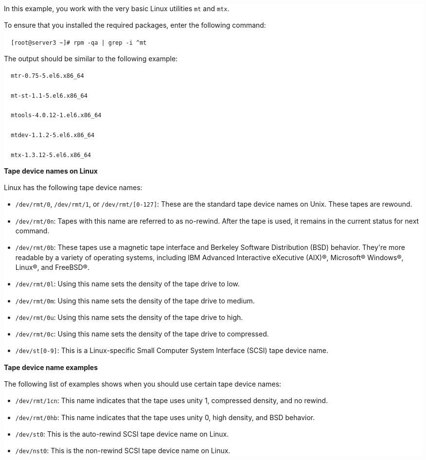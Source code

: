 In this example, you work with the very basic Linux utilities ``mt`` and
``mtx``.

To ensure that you installed the required packages, enter the following
command:

      [root@server3 ~]# rpm -qa | grep -i ^mt

The output should be similar to the following example:

      mtr-0.75-5.el6.x86_64

      mt-st-1.1-5.el6.x86_64

      mtools-4.0.12-1.el6.x86_64

      mtdev-1.1.2-5.el6.x86_64

      mtx-1.3.12-5.el6.x86_64

**Tape device names on Linux**

Linux has the following tape device names:

- ``/dev/rmt/0``, ``/dev/rmt/1``, or ``/dev/rmt/[0-127]``: These are the
  standard tape device names on Unix. These tapes are rewound.

- ``/dev/rmt/0n``: Tapes with this name are referred to as no-rewind. After
  the tape is used, it remains in the current status for next command.

- ``/dev/rmt/0b``: These tapes use a magnetic tape interface and Berkeley
  Software Distribution (BSD) behavior. They're more readable by a variety of
  operating systems, including IBM Advanced Interactive eXecutive (AIX)&reg;,
  Microsoft&reg; Windows&reg;, Linux&reg;, and FreeBSD&reg;.

- ``/dev/rmt/0l``: Using this name sets the density of the tape drive to low.

- ``/dev/rmt/0m``: Using this name sets the density of the tape drive to
  medium.

- ``/dev/rmt/0u``: Using this name sets the density of the tape drive to high.

- ``/dev/rmt/0c``: Using this name sets the density of the tape drive to
  compressed.

- ``/dev/st[0-9]``: This is a Linux-specific Small Computer System Interface
  (SCSI) tape device name.

**Tape device name examples**

The following list of examples shows when you should use certain tape device
names:

- ``/dev/rmt/1cn``: This name indicates that the tape uses unity 1, compressed
  density, and no rewind.

- ``/dev/rmt/0hb``: This name indicates that the tape uses unity 0, high
  density, and BSD behavior.

- ``/dev/st0``: This is the auto-rewind SCSI tape device name on Linux.

- ``/dev/nst0``: This is the non-rewind SCSI tape device name on Linux.
